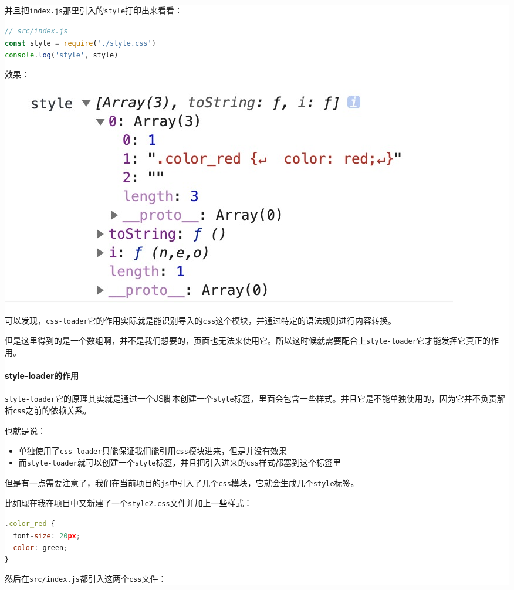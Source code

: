 并且把`index.js`那里引入的`style`打印出来看看：

```javascript
// src/index.js
const style = require('./style.css')
console.log('style', style)
```

效果：

![](./resource/11.png)

可以发现，`css-loader`它的作用实际就是能识别导入的`css`这个模块，并通过特定的语法规则进行内容转换。

但是这里得到的是一个数组啊，并不是我们想要的，页面也无法来使用它。所以这时候就需要配合上`style-loader`它才能发挥它真正的作用。



#### style-loader的作用

`style-loader`它的原理其实就是通过一个JS脚本创建一个`style`标签，里面会包含一些样式。并且它是不能单独使用的，因为它并不负责解析`css`之前的依赖关系。

也就是说：

- 单独使用了`css-loader`只能保证我们能引用`css`模块进来，但是并没有效果
- 而`style-loader`就可以创建一个`style`标签，并且把引入进来的`css`样式都塞到这个标签里

但是有一点需要注意了，我们在当前项目的`js`中引入了几个`css`模块，它就会生成几个`style`标签。

比如现在我在项目中又新建了一个`style2.css`文件并加上一些样式：

```javascript
.color_red {
  font-size: 20px;
  color: green;
}
```

然后在`src/index.js`都引入这两个`css`文件：
